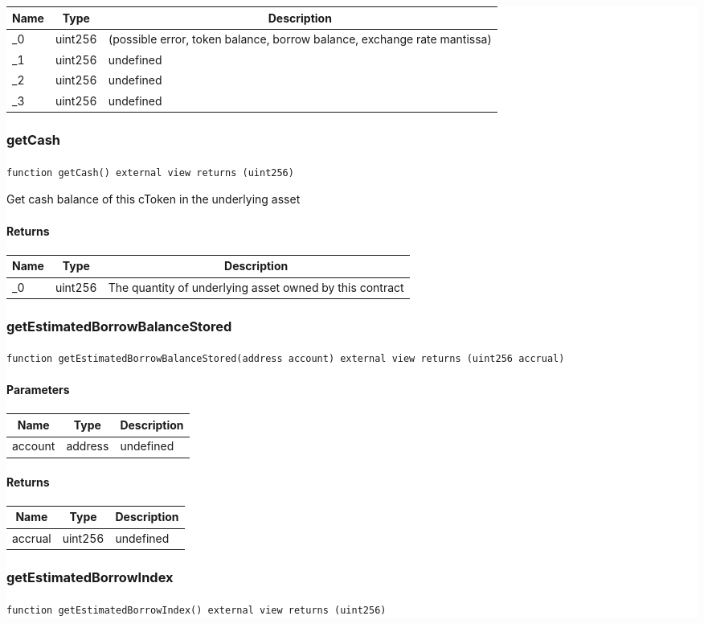 | Name | Type | Description |
|---|---|---|
| _0 | uint256 | (possible error, token balance, borrow balance, exchange rate mantissa) |
| _1 | uint256 | undefined |
| _2 | uint256 | undefined |
| _3 | uint256 | undefined |

### getCash

```solidity
function getCash() external view returns (uint256)
```

Get cash balance of this cToken in the underlying asset




#### Returns

| Name | Type | Description |
|---|---|---|
| _0 | uint256 | The quantity of underlying asset owned by this contract |

### getEstimatedBorrowBalanceStored

```solidity
function getEstimatedBorrowBalanceStored(address account) external view returns (uint256 accrual)
```





#### Parameters

| Name | Type | Description |
|---|---|---|
| account | address | undefined |

#### Returns

| Name | Type | Description |
|---|---|---|
| accrual | uint256 | undefined |

### getEstimatedBorrowIndex

```solidity
function getEstimatedBorrowIndex() external view returns (uint256)
```



